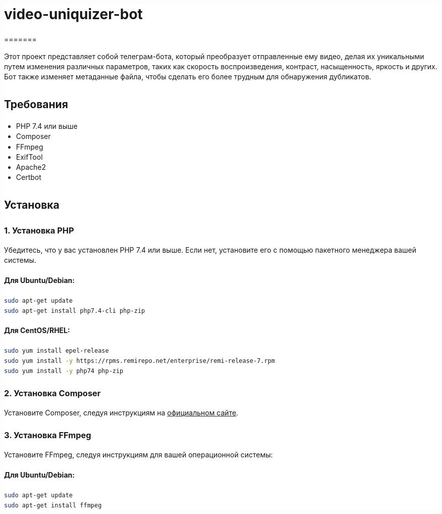 # video-uniquizer-bot
=======

Этот проект представляет собой телеграм-бота, который преобразует отправленные ему видео, делая их уникальными путем изменения различных параметров, таких как скорость воспроизведения, контраст, насыщенность, яркость и других. Бот также изменяет метаданные файла, чтобы сделать его более трудным для обнаружения дубликатов.

## Требования

- PHP 7.4 или выше
- Composer
- FFmpeg
- ExifTool
- Apache2
- Сertbot

## Установка

### 1. Установка PHP

Убедитесь, что у вас установлен PHP 7.4 или выше. Если нет, установите его с помощью пакетного менеджера вашей системы.

#### Для Ubuntu/Debian:

```bash
sudo apt-get update
sudo apt-get install php7.4-cli php-zip
```

#### Для CentOS/RHEL:

```bash
sudo yum install epel-release
sudo yum install -y https://rpms.remirepo.net/enterprise/remi-release-7.rpm
sudo yum install -y php74 php-zip
```

### 2. Установка Composer

Установите Composer, следуя инструкциям на [официальном сайте](https://getcomposer.org/download/).

### 3. Установка FFmpeg

Установите FFmpeg, следуя инструкциям для вашей операционной системы:

#### Для Ubuntu/Debian:

```bash
sudo apt-get update
sudo apt-get install ffmpeg
```
